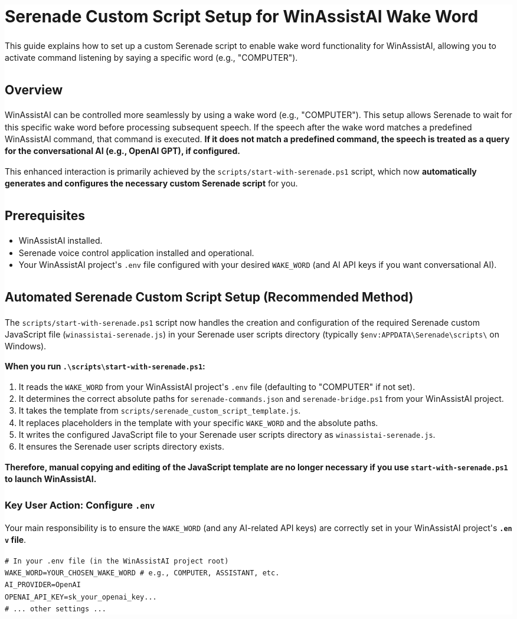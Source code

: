 # Serenade Custom Script Setup for WinAssistAI Wake Word

This guide explains how to set up a custom Serenade script to enable wake word functionality for WinAssistAI, allowing you to activate command listening by saying a specific word (e.g., "COMPUTER").

## Overview

WinAssistAI can be controlled more seamlessly by using a wake word (e.g., "COMPUTER"). This setup allows Serenade to wait for this specific wake word before processing subsequent speech. If the speech after the wake word matches a predefined WinAssistAI command, that command is executed. **If it does not match a predefined command, the speech is treated as a query for the conversational AI (e.g., OpenAI GPT), if configured.**

This enhanced interaction is primarily achieved by the `scripts/start-with-serenade.ps1` script, which now **automatically generates and configures the necessary custom Serenade script** for you.

## Prerequisites

- WinAssistAI installed.
- Serenade voice control application installed and operational.
- Your WinAssistAI project's `.env` file configured with your desired `WAKE_WORD` (and AI API keys if you want conversational AI).

## Automated Serenade Custom Script Setup (Recommended Method)

The `scripts/start-with-serenade.ps1` script now handles the creation and configuration of the required Serenade custom JavaScript file (`winassistai-serenade.js`) in your Serenade user scripts directory (typically `$env:APPDATA\Serenade\scripts\` on Windows).

**When you run `.\scripts\start-with-serenade.ps1`:**

1.  It reads the `WAKE_WORD` from your WinAssistAI project's `.env` file (defaulting to "COMPUTER" if not set).
2.  It determines the correct absolute paths for `serenade-commands.json` and `serenade-bridge.ps1` from your WinAssistAI project.
3.  It takes the template from `scripts/serenade_custom_script_template.js`.
4.  It replaces placeholders in the template with your specific `WAKE_WORD` and the absolute paths.
5.  It writes the configured JavaScript file to your Serenade user scripts directory as `winassistai-serenade.js`.
6.  It ensures the Serenade user scripts directory exists.

**Therefore, manual copying and editing of the JavaScript template are no longer necessary if you use `start-with-serenade.ps1` to launch WinAssistAI.**

### Key User Action: Configure `.env`

Your main responsibility is to ensure the `WAKE_WORD` (and any AI-related API keys) are correctly set in your WinAssistAI project's **`.env` file**.

```env
# In your .env file (in the WinAssistAI project root)
WAKE_WORD=YOUR_CHOSEN_WAKE_WORD # e.g., COMPUTER, ASSISTANT, etc.
AI_PROVIDER=OpenAI
OPENAI_API_KEY=sk_your_openai_key...
# ... other settings ...
```
